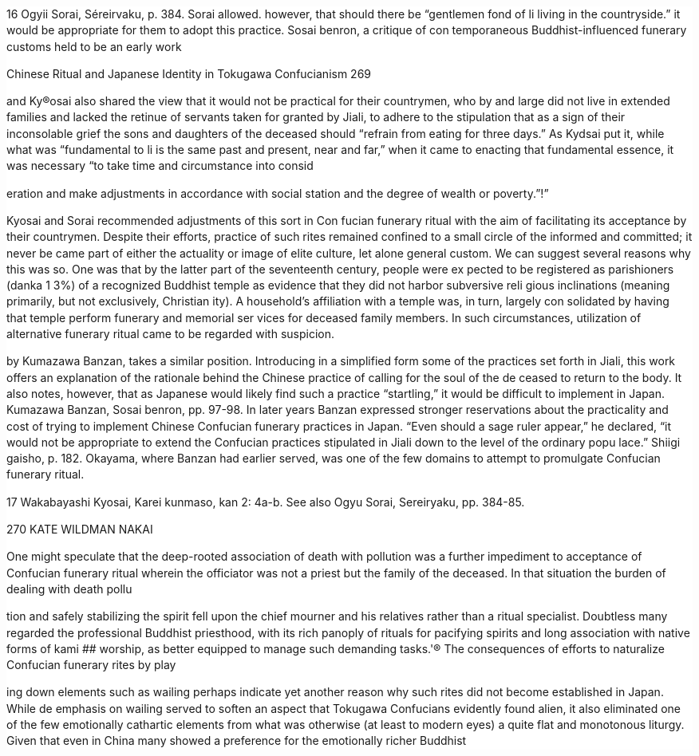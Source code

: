 16 Ogyii Sorai, Séreirvaku, p. 384. Sorai allowed. however, that should  there be “gentlemen fond of li living in the countryside.” it would be  appropriate for them to adopt this practice. Sosai benron, a critique of con temporaneous Buddhist-influenced funerary customs held to be an early work

Chinese Ritual and Japanese Identity in Tokugawa Confucianism 269  

and Ky®osai also shared the view that it would not be practical for their  countrymen, who by and large did not live in extended families and  lacked the retinue of servants taken for granted by Jiali, to adhere to  the stipulation that as a sign of their inconsolable grief the sons and  daughters of the deceased should “refrain from eating for three days.”  As Kydsai put it, while what was “fundamental to li is the same past  and present, near and far,” when it came to enacting that fundamental  essence, it was necessary “to take time and circumstance into consid 

eration and make adjustments in accordance with social station and the  degree of wealth or poverty.”!”  

Kyosai and Sorai recommended adjustments of this sort in Con fucian funerary ritual with the aim of facilitating its acceptance by  their countrymen. Despite their efforts, practice of such rites remained  confined to a small circle of the informed and committed; it never be came part of either the actuality or image of elite culture, let alone  general custom. We can suggest several reasons why this was so. One  was that by the latter part of the seventeenth century, people were ex pected to be registered as parishioners (danka 1 3%) of a recognized  Buddhist temple as evidence that they did not harbor subversive reli gious inclinations (meaning primarily, but not exclusively, Christian ity). A household’s affiliation with a temple was, in turn, largely con solidated by having that temple perform funerary and memorial ser vices for deceased family members. In such circumstances, utilization  of alternative funerary ritual came to be regarded with suspicion.  

by Kumazawa Banzan, takes a similar position. Introducing in a simplified  form some of the practices set forth in Jiali, this work offers an explanation of  the rationale behind the Chinese practice of calling for the soul of the de ceased to return to the body. It also notes, however, that as Japanese would  likely find such a practice “startling,” it would be difficult to implement in  Japan. Kumazawa Banzan, Sosai benron, pp. 97-98. In later years Banzan  expressed stronger reservations about the practicality and cost of trying to  implement Chinese Confucian funerary practices in Japan. “Even should a  sage ruler appear,” he declared, “it would not be appropriate to extend the  Confucian practices stipulated in Jiali down to the level of the ordinary popu lace.” Shiigi gaisho, p. 182. Okayama, where Banzan had earlier served, was  one of the few domains to attempt to promulgate Confucian funerary ritual.  

17 Wakabayashi Kyosai, Karei kunmaso, kan 2: 4a-b. See also Ogyu  Sorai, Sereiryaku, pp. 384-85.

270 KATE WILDMAN NAKAI  

One might speculate that the deep-rooted association of death  with pollution was a further impediment to acceptance of Confucian  funerary ritual wherein the officiator was not a priest but the family of  the deceased. In that situation the burden of dealing with death pollu 

tion and safely stabilizing the spirit fell upon the chief mourner and his  relatives rather than a ritual specialist. Doubtless many regarded the  professional Buddhist priesthood, with its rich panoply of rituals for  pacifying spirits and long association with native forms of kami ##  worship, as better equipped to manage such demanding tasks.'® The  consequences of efforts to naturalize Confucian funerary rites by play 

ing down elements such as wailing perhaps indicate yet another reason  why such rites did not become established in Japan. While de emphasis on wailing served to soften an aspect that Tokugawa  Confucians evidently found alien, it also eliminated one of the few  emotionally cathartic elements from what was otherwise (at least to  modern eyes) a quite flat and monotonous liturgy. Given that even in  China many showed a preference for the emotionally richer Buddhist  
